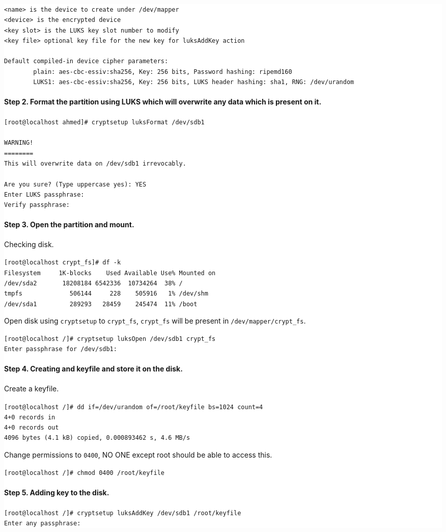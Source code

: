     <name> is the device to create under /dev/mapper
    <device> is the encrypted device
    <key slot> is the LUKS key slot number to modify
    <key file> optional key file for the new key for luksAddKey action

    Default compiled-in device cipher parameters:
            plain: aes-cbc-essiv:sha256, Key: 256 bits, Password hashing: ripemd160
            LUKS1: aes-cbc-essiv:sha256, Key: 256 bits, LUKS header hashing: sha1, RNG: /dev/urandom
    
    
####  Step 2. Format the partition using LUKS which will overwrite any data which is present on it. 

    [root@localhost ahmed]# cryptsetup luksFormat /dev/sdb1

    WARNING!
    ========
    This will overwrite data on /dev/sdb1 irrevocably.

    Are you sure? (Type uppercase yes): YES
    Enter LUKS passphrase:
    Verify passphrase:


####  Step 3. Open the partition and mount. 

Checking disk.

    [root@localhost crypt_fs]# df -k
    Filesystem     1K-blocks    Used Available Use% Mounted on
    /dev/sda2       18208184 6542336  10734264  38% /
    tmpfs             506144     228    505916   1% /dev/shm
    /dev/sda1         289293   28459    245474  11% /boot

Open disk using `cryptsetup` to `crypt_fs`, `crypt_fs` will be present in `/dev/mapper/crypt_fs`.    

    [root@localhost /]# cryptsetup luksOpen /dev/sdb1 crypt_fs
    Enter passphrase for /dev/sdb1:

####  Step 4. Creating and keyfile and store it on the disk.

Create a keyfile.

    [root@localhost /]# dd if=/dev/urandom of=/root/keyfile bs=1024 count=4
    4+0 records in
    4+0 records out
    4096 bytes (4.1 kB) copied, 0.000893462 s, 4.6 MB/s

Change permissions to `0400`, NO ONE except root should be able to access this.

    [root@localhost /]# chmod 0400 /root/keyfile
    

####  Step 5. Adding key to the disk.
    
    [root@localhost /]# cryptsetup luksAddKey /dev/sdb1 /root/keyfile
    Enter any passphrase:
